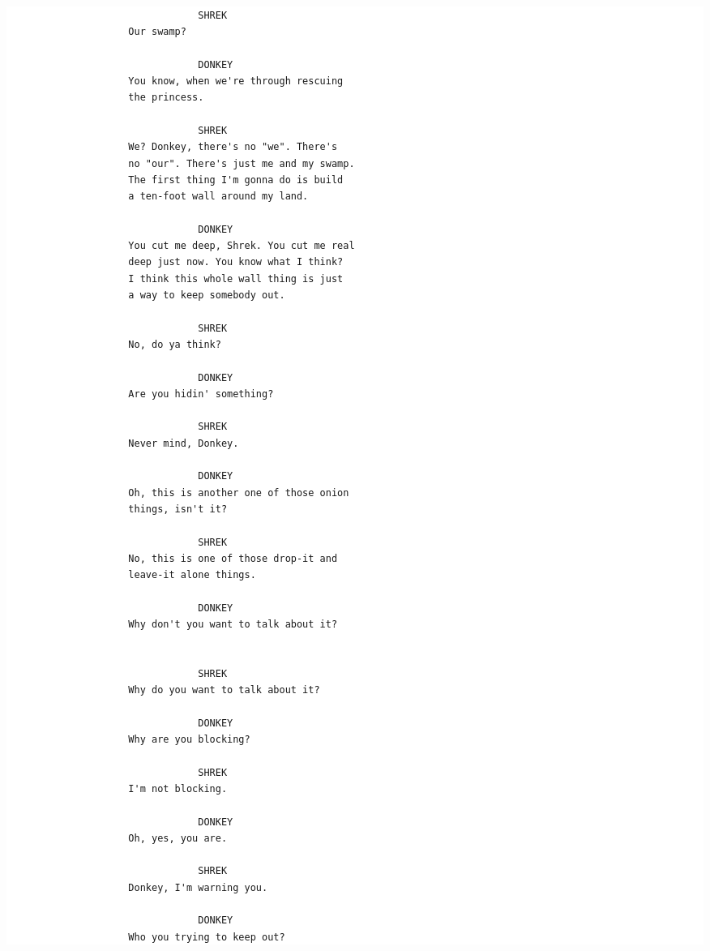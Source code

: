                          
                                     SHREK
                         Our swamp?

                                     DONKEY
                         You know, when we're through rescuing 
                         the princess.
 
                                     SHREK
                         We? Donkey, there's no "we". There's 
                         no "our". There's just me and my swamp. 
                         The first thing I'm gonna do is build 
                         a ten-foot wall around my land.
 
                                     DONKEY
                         You cut me deep, Shrek. You cut me real 
                         deep just now. You know what I think? 
                         I think this whole wall thing is just 
                         a way to keep somebody out.
 
                                     SHREK
                         No, do ya think?

                                     DONKEY
                         Are you hidin' something?

                                     SHREK
                         Never mind, Donkey.

                                     DONKEY
                         Oh, this is another one of those onion 
                         things, isn't it?
 
                                     SHREK
                         No, this is one of those drop-it and 
                         leave-it alone things.
 
                                     DONKEY
                         Why don't you want to talk about it?
 
                         
                                     SHREK
                         Why do you want to talk about it?

                                     DONKEY
                         Why are you blocking?

                                     SHREK
                         I'm not blocking.

                                     DONKEY
                         Oh, yes, you are.

                                     SHREK
                         Donkey, I'm warning you.

                                     DONKEY
                         Who you trying to keep out?
